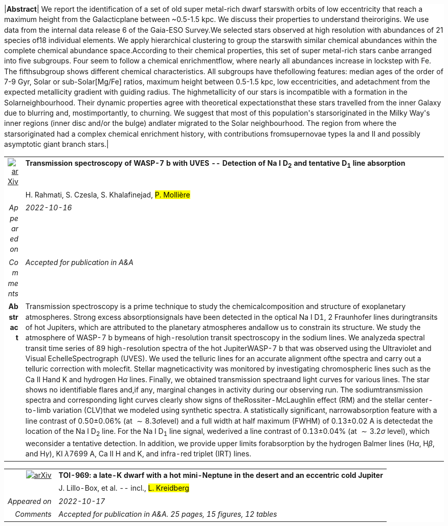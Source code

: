 |**Abstract**| We report the identification of a set of old super metal-rich dwarf starswith orbits of low eccentricity that reach a maximum height from the Galacticplane between ~0.5-1.5 kpc. We discuss their properties to understand theirorigins. We use data from the internal data release 6 of the Gaia-ESO Survey.We selected stars observed at high resolution with abundances of 21 species of18 individual elements. We apply hierarchical clustering to group the starswith similar chemical abundances within the complete chemical abundance space.According to their chemical properties, this set of super metal-rich stars canbe arranged into five subgroups. Four seem to follow a chemical enrichmentflow, where nearly all abundances increase in lockstep with Fe. The fifthsubgroup shows different chemical characteristics. All subgroups have thefollowing features: median ages of the order of 7-9 Gyr, Solar or sub-Solar[Mg/Fe] ratios, maximum height between 0.5-1.5 kpc, low eccentricities, and adetachment from the expected metallicity gradient with guiding radius. The highmetallicity of our stars is incompatible with a formation in the Solarneighbourhood. Their dynamic properties agree with theoretical expectationsthat these stars travelled from the inner Galaxy due to blurring and, mostimportantly, to churning. We suggest that most of this population's starsoriginated in the Milky Way's inner regions (inner disc and/or the bulge) andlater migrated to the Solar neighbourhood. The region from where the starsoriginated had a complex chemical enrichment history, with contributions fromsupernovae types Ia and II and possibly asymptotic giant branch stars.|


|||
|---:|:---|
| [![arXiv](https://img.shields.io/badge/arXiv-2210.08517-b31b1b.svg)](https://arxiv.org/abs/2210.08517) | **Transmission spectroscopy of WASP-7 b with UVES -- Detection of Na I D$_2$ and tentative D$_1$ line absorption**  |
|| H. Rahmati, S. Czesla, S. Khalafinejad, <mark>P. Mollière</mark> |
|*Appeared on*| *2022-10-16*|
|*Comments*| *Accepted for publication in A&A*|
|**Abstract**| Transmission spectroscopy is a prime technique to study the chemicalcomposition and structure of exoplanetary atmospheres. Strong excess absorptionsignals have been detected in the optical Na I D1, 2 Fraunhofer lines duringtransits of hot Jupiters, which are attributed to the planetary atmospheres andallow us to constrain its structure. We study the atmosphere of WASP-7 b bymeans of high-resolution transit spectroscopy in the sodium lines. We analyzeda spectral transit time series of 89 high-resolution spectra of the hot JupiterWASP-7 b that was observed using the Ultraviolet and Visual EchelleSpectrograph (UVES). We used the telluric lines for an accurate alignment ofthe spectra and carry out a telluric correction with molecfit. Stellar magneticactivity was monitored by investigating chromospheric lines such as the Ca II Hand K and hydrogen H$\alpha$ lines. Finally, we obtained transmission spectraand light curves for various lines. The star shows no identifiable flares and,if any, marginal changes in activity during our observing run. The sodiumtransmission spectra and corresponding light curves clearly show signs of theRossiter-McLaughlin effect (RM) and the stellar center-to-limb variation (CLV)that we modeled using synthetic spectra. A statistically significant, narrowabsorption feature with a line contrast of 0.50$\pm$0.06% (at $\sim 8.3\sigma$level) and a full width at half maximum (FWHM) of 0.13$\pm$0.02 A is detectedat the location of the Na I D$_2$ line. For the Na I D$_1$ line signal, wederived a line contrast of 0.13$\pm$0.04% (at $\sim 3.2\sigma$ level), which weconsider a tentative detection. In addition, we provide upper limits forabsorption by the hydrogen Balmer lines (H$\alpha$, H$\beta$, and H$\gamma$), KI $\lambda$7699 A, Ca II H and K, and infra-red triplet (IRT) lines.|


|||
|---:|:---|
| [![arXiv](https://img.shields.io/badge/arXiv-2210.08996-b31b1b.svg)](https://arxiv.org/abs/2210.08996) | **TOI-969: a late-K dwarf with a hot mini-Neptune in the desert and an eccentric cold Jupiter**  |
|| J. Lillo-Box, et al. -- incl., <mark>L. Kreidberg</mark> |
|*Appeared on*| *2022-10-17*|
|*Comments*| *Accepted for publication in A&A. 25 pages, 15 figures, 12 tables*|
